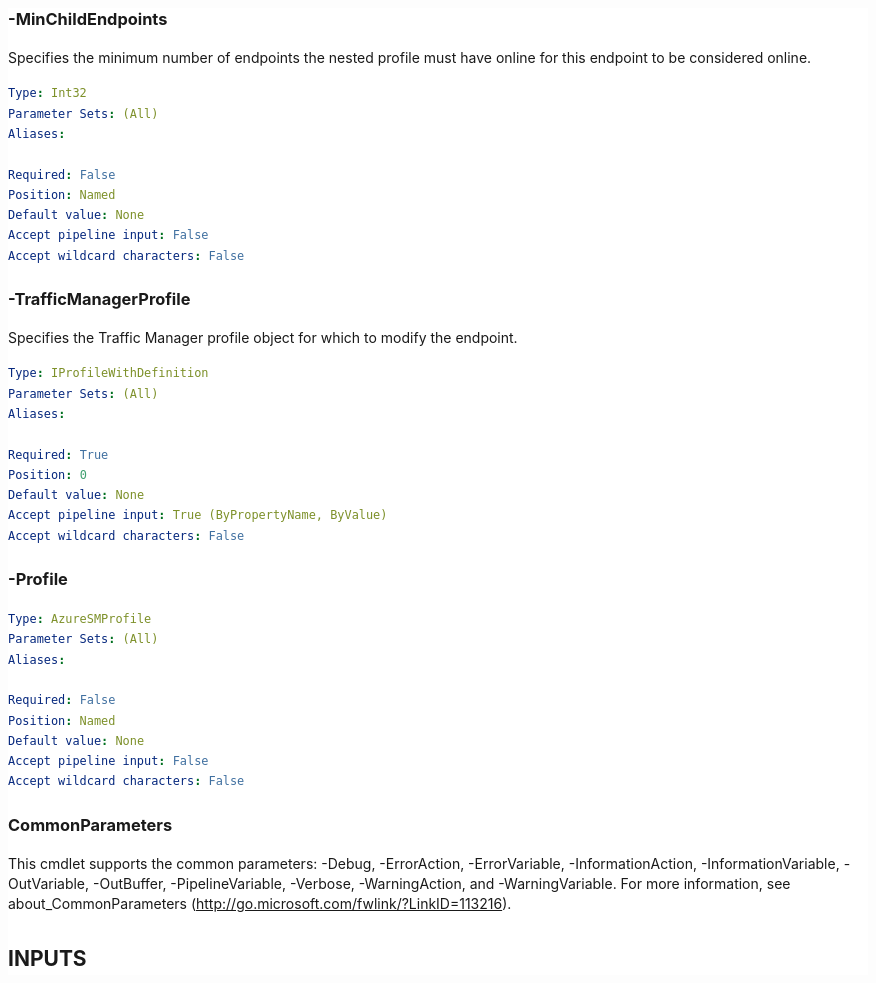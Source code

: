 ### -MinChildEndpoints
Specifies the minimum number of endpoints the nested profile must have online for this endpoint to be considered online.

```yaml
Type: Int32
Parameter Sets: (All)
Aliases: 

Required: False
Position: Named
Default value: None
Accept pipeline input: False
Accept wildcard characters: False
```

### -TrafficManagerProfile
Specifies the Traffic Manager profile object for which to modify the endpoint.

```yaml
Type: IProfileWithDefinition
Parameter Sets: (All)
Aliases: 

Required: True
Position: 0
Default value: None
Accept pipeline input: True (ByPropertyName, ByValue)
Accept wildcard characters: False
```

### -Profile

```yaml
Type: AzureSMProfile
Parameter Sets: (All)
Aliases: 

Required: False
Position: Named
Default value: None
Accept pipeline input: False
Accept wildcard characters: False
```

### CommonParameters
This cmdlet supports the common parameters: -Debug, -ErrorAction, -ErrorVariable, -InformationAction, -InformationVariable, -OutVariable, -OutBuffer, -PipelineVariable, -Verbose, -WarningAction, and -WarningVariable. For more information, see about_CommonParameters (http://go.microsoft.com/fwlink/?LinkID=113216).

## INPUTS
